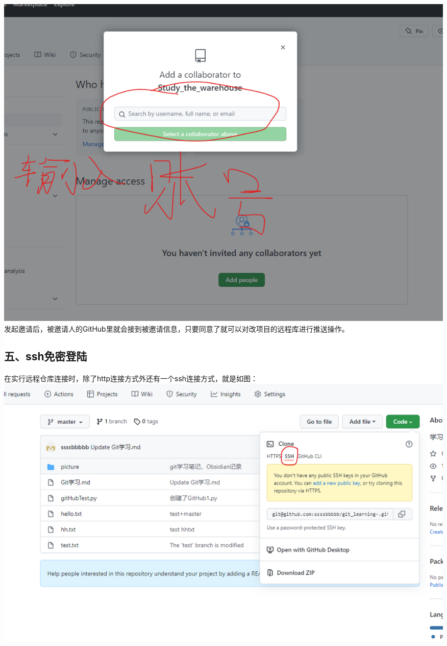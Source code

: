 ![](picture/添加成员2.png)
发起邀请后，被邀请人的GitHub里就会接到被邀请信息，只要同意了就可以对改项目的远程库进行推送操作。

## 五、ssh免密登陆
在实行远程仓库连接时，除了http连接方式外还有一个ssh连接方式，就是如图：  
![](picture/ssh.png)
